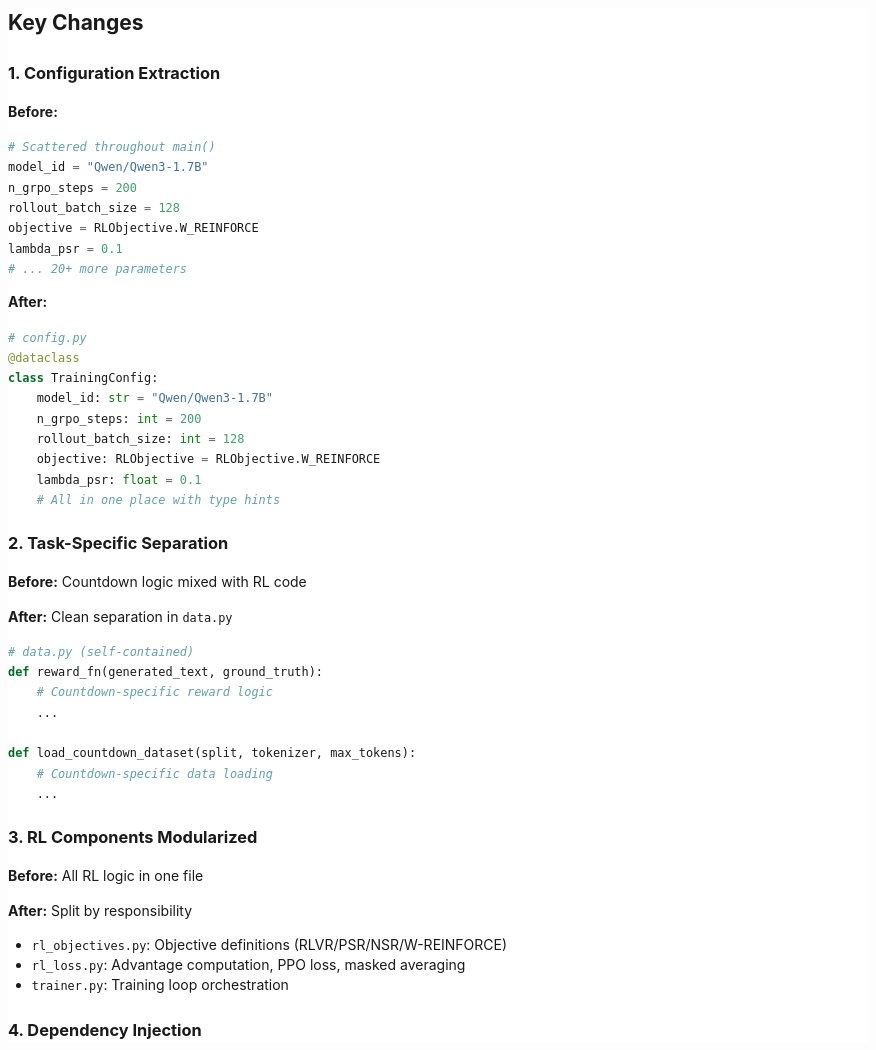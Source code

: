 ## Key Changes

### 1. Configuration Extraction

**Before:**
```python
# Scattered throughout main()
model_id = "Qwen/Qwen3-1.7B"
n_grpo_steps = 200
rollout_batch_size = 128
objective = RLObjective.W_REINFORCE
lambda_psr = 0.1
# ... 20+ more parameters
```

**After:**
```python
# config.py
@dataclass
class TrainingConfig:
    model_id: str = "Qwen/Qwen3-1.7B"
    n_grpo_steps: int = 200
    rollout_batch_size: int = 128
    objective: RLObjective = RLObjective.W_REINFORCE
    lambda_psr: float = 0.1
    # All in one place with type hints
```

### 2. Task-Specific Separation

**Before:** Countdown logic mixed with RL code

**After:** Clean separation in `data.py`
```python
# data.py (self-contained)
def reward_fn(generated_text, ground_truth):
    # Countdown-specific reward logic
    ...

def load_countdown_dataset(split, tokenizer, max_tokens):
    # Countdown-specific data loading
    ...
```

### 3. RL Components Modularized

**Before:** All RL logic in one file

**After:** Split by responsibility
- `rl_objectives.py`: Objective definitions (RLVR/PSR/NSR/W-REINFORCE)
- `rl_loss.py`: Advantage computation, PPO loss, masked averaging
- `trainer.py`: Training loop orchestration

### 4. Dependency Injection

